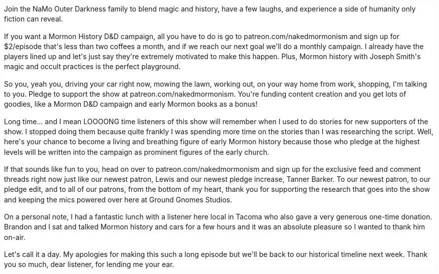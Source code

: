 Join the NaMo Outer Darkness family to blend magic and history, have a
few laughs, and experience a side of humanity only fiction can reveal.

If you want a Mormon History D&D campaign, all you have to do is go to
patreon.com/nakedmormonism and sign up for \$2/episode that's less than
two coffees a month, and if we reach our next goal we'll do a monthly
campaign. I already have the players lined up and let's just say they're
extremely motivated to make this happen. Plus, Mormon history with
Joseph Smith's magic and occult practices is the perfect playground.

So you, yeah you, driving your car right now, mowing the lawn, working
out, on your way home from work, shopping, I'm talking to you. Pledge to
support the show at patreon.com/nakedmormonism. You're funding content
creation and you get lots of goodies, like a Mormon D&D campaign and
early Mormon books as a bonus!

Long time... and I mean LOOOONG time listeners of this show will
remember when I used to do stories for new supporters of the show. I
stopped doing them because quite frankly I was spending more time on the
stories than I was researching the script. Well, here's your chance to
become a living and breathing figure of early Mormon history because
those who pledge at the highest levels will be written into the campaign
as prominent figures of the early church.

If that sounds like fun to you, head on over to
patreon.com/nakedmormonism and sign up for the exclusive feed and
comment threads right now just like our newest patron, Lewis and our
newest pledge increase, Tanner Barker. To our newest patron, to our
pledge edit, and to all of our patrons, from the bottom of my heart,
thank you for supporting the research that goes into the show and
keeping the mics powered over here at Ground Gnomes Studios.

On a personal note, I had a fantastic lunch with a listener here local
in Tacoma who also gave a very generous one-time donation. Brandon and I
sat and talked Mormon history and cars for a few hours and it was an
absolute pleasure so I wanted to thank him on-air.

Let's call it a day. My apologies for making this such a long episode
but we'll be back to our historical timeline next week. Thank you so
much, dear listener, for lending me your ear.
